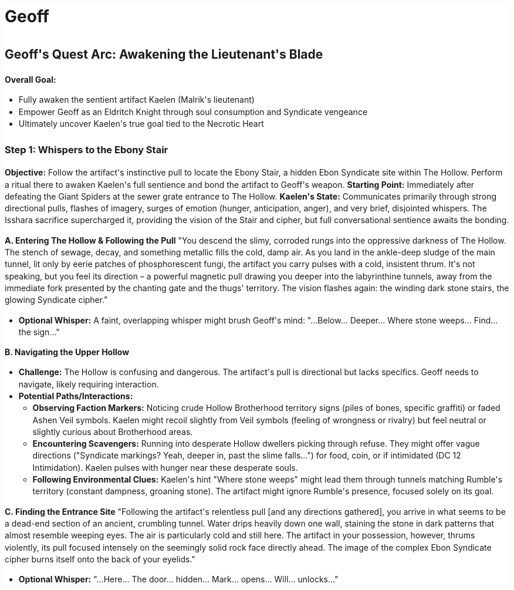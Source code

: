 # Geoff
## Geoff's Quest Arc: Awakening the Lieutenant's Blade
**Overall Goal:**
* Fully awaken the sentient artifact Kaelen (Malrik's lieutenant)
* Empower Geoff as an Eldritch Knight through soul consumption and Syndicate vengeance
* Ultimately uncover Kaelen's true goal tied to the Necrotic Heart

### Step 1: Whispers to the Ebony Stair
**Objective:** Follow the artifact's instinctive pull to locate the Ebony Stair, a hidden Ebon Syndicate site within The Hollow. Perform a ritual there to awaken Kaelen's full sentience and bond the artifact to Geoff's weapon.
**Starting Point:** Immediately after defeating the Giant Spiders at the sewer grate entrance to The Hollow.
**Kaelen's State:** Communicates primarily through strong directional pulls, flashes of imagery, surges of emotion (hunger, anticipation, anger), and very brief, disjointed whispers. The Isshara sacrifice supercharged it, providing the vision of the Stair and cipher, but full conversational sentience awaits the bonding.

**A. Entering The Hollow & Following the Pull**
"You descend the slimy, corroded rungs into the oppressive darkness of The Hollow. The stench of sewage, decay, and something metallic fills the cold, damp air. As you land in the ankle-deep sludge of the main tunnel, lit only by eerie patches of phosphorescent fungi, the artifact you carry pulses with a cold, insistent thrum. It's not speaking, but you feel its direction – a powerful magnetic pull drawing you deeper into the labyrinthine tunnels, away from the immediate fork presented by the chanting gate and the thugs' territory. The vision flashes again: the winding dark stone stairs, the glowing Syndicate cipher."
* **Optional Whisper:** A faint, overlapping whisper might brush Geoff's mind: "…Below… Deeper… Where stone weeps… Find… the sign…"

**B. Navigating the Upper Hollow**
* **Challenge:** The Hollow is confusing and dangerous. The artifact's pull is directional but lacks specifics. Geoff needs to navigate, likely requiring interaction.
* **Potential Paths/Interactions:**
    * **Observing Faction Markers:** Noticing crude Hollow Brotherhood territory signs (piles of bones, specific graffiti) or faded Ashen Veil symbols. Kaelen might recoil slightly from Veil symbols (feeling of wrongness or rivalry) but feel neutral or slightly curious about Brotherhood areas.
    * **Encountering Scavengers:** Running into desperate Hollow dwellers picking through refuse. They might offer vague directions ("Syndicate markings? Yeah, deeper in, past the slime falls…") for food, coin, or if intimidated (DC 12 Intimidation). Kaelen pulses with hunger near these desperate souls.
    * **Following Environmental Clues:** Kaelen's hint "Where stone weeps" might lead them through tunnels matching Rumble's territory (constant dampness, groaning stone). The artifact might ignore Rumble's presence, focused solely on its goal.

**C. Finding the Entrance Site**
"Following the artifact's relentless pull [and any directions gathered], you arrive in what seems to be a dead-end section of an ancient, crumbling tunnel. Water drips heavily down one wall, staining the stone in dark patterns that almost resemble weeping eyes. The air is particularly cold and still here. The artifact in your possession, however, thrums violently, its pull focused intensely on the seemingly solid rock face directly ahead. The image of the complex Ebon Syndicate cipher burns itself onto the back of your eyelids."
* **Optional Whisper:** "…Here… The door… hidden… Mark… opens… Will… unlocks…"
